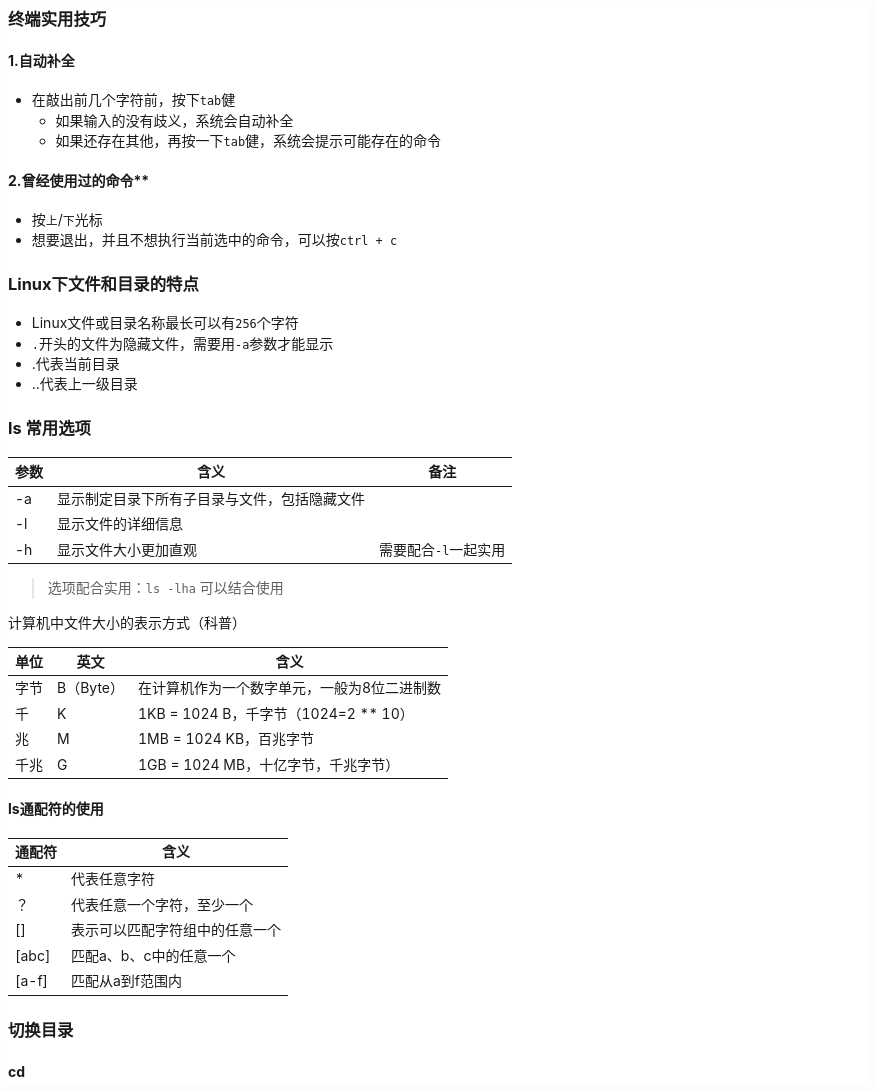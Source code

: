 
### 终端实用技巧

#### 1.自动补全

- 在敲出前几个字符前，按下`tab`健
  - 如果输入的没有歧义，系统会自动补全
  - 如果还存在其他，再按一下`tab`健，系统会提示可能存在的命令
#### 2.曾经使用过的命令\*\*
  
- 按`上`/`下`光标
- 想要退出，并且不想执行当前选中的命令，可以按`ctrl + c`


### Linux下文件和目录的特点
* Linux文件或目录名称最长可以有`256`个字符
* `.`开头的文件为隐藏文件，需要用`-a`参数才能显示
* .代表当前目录
* ..代表上一级目录

### ls 常用选项

参数|含义|备注|
---|---|---|
-a|显示制定目录下所有子目录与文件，包括隐藏文件|
-l|显示文件的详细信息|
-h|显示文件大小更加直观|需要配合`-l`一起实用|

> 选项配合实用：`ls -lha` 可以结合使用

计算机中文件大小的表示方式（科普）

单位|英文|含义|
---|---|---|
字节|B（Byte）|在计算机作为一个数字单元，一般为8位二进制数|
千|K|1KB = 1024 B，千字节（1024=2 \*\* 10）|
兆|M|1MB = 1024 KB，百兆字节|
千兆|G|1GB = 1024 MB，十亿字节，千兆字节）|


#### ls通配符的使用

通配符|含义|
---|---|
* | 代表任意字符|
？| 代表任意一个字符，至少一个|
[] | 表示可以匹配字符组中的任意一个
[abc] | 匹配a、b、c中的任意一个|
[a-f] | 匹配从a到f范围内|

### 切换目录

#### cd
